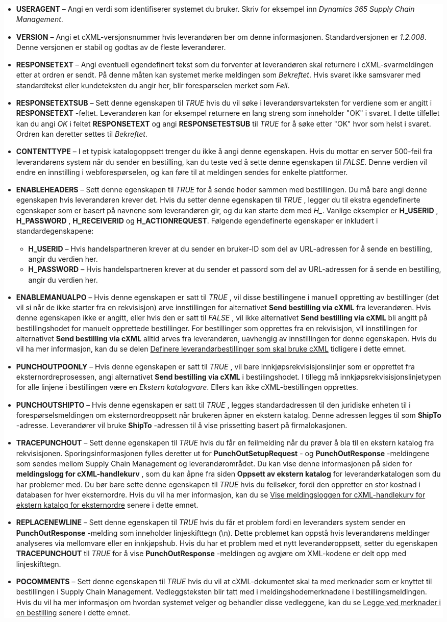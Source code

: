 - **USERAGENT** – Angi en verdi som identifiserer systemet du bruker. Skriv for eksempel inn _Dynamics 365 Supply Chain Management_.
- **VERSION** – Angi et cXML-versjonsnummer hvis leverandøren ber om denne informasjonen. Standardversjonen er *1.2.008*. Denne versjonen er stabil og godtas av de fleste leverandører.
- **RESPONSETEXT** – Angi eventuell egendefinert tekst som du forventer at leverandøren skal returnere i cXML-svarmeldingen etter at ordren er sendt. På denne måten kan systemet merke meldingen som _Bekreftet_. Hvis svaret ikke samsvarer med standardtekst eller kundeteksten du angir her, blir forespørselen merket som _Feil_.
- **RESPONSETEXTSUB** – Sett denne egenskapen til _TRUE_ hvis du vil søke i leverandørsvarteksten for verdiene som er angitt i **RESPONSETEXT** -feltet. Leverandøren kan for eksempel returnere en lang streng som inneholder "OK" i svaret. I dette tilfellet kan du angi _OK_ i feltet **RESPONSETEXT** og angi **RESPONSETESTSUB** til _TRUE_ for å søke etter "OK" hvor som helst i svaret. Ordren kan deretter settes til _Bekreftet_.
- **CONTENTTYPE** – I et typisk katalogoppsett trenger du ikke å angi denne egenskapen. Hvis du mottar en server 500-feil fra leverandørens system når du sender en bestilling, kan du teste ved å sette denne egenskapen til _FALSE_. Denne verdien vil endre en innstilling i webforespørselen, og kan føre til at meldingen sendes for enkelte plattformer.
- **ENABLEHEADERS** – Sett denne egenskapen til _TRUE_ for å sende hoder sammen med bestillingen. Du må bare angi denne egenskapen hvis leverandøren krever det. Hvis du setter denne egenskapen til _TRUE_ , legger du til ekstra egendefinerte egenskaper som er basert på navnene som leverandøren gir, og du kan starte dem med _H\__. Vanlige eksempler er **H\_USERID** , **H\_PASSWORD** , **H\_RECEIVERID** og **H\_ACTIONREQUEST**. Følgende egendefinerte egenskaper er inkludert i standardegenskapene:

    - **H\_USERID** – Hvis handelspartneren krever at du sender en bruker-ID som del av URL-adressen for å sende en bestilling, angir du verdien her.
    - **H\_PASSWORD** – Hvis handelspartneren krever at du sender et passord som del av URL-adressen for å sende en bestilling, angir du verdien her.

- **ENABLEMANUALPO** – Hvis denne egenskapen er satt til _TRUE_ , vil disse bestillingene i manuell oppretting av bestillinger (det vil si når de ikke starter fra en rekvisisjon) arve innstillingen for alternativet **Send bestilling via cXML** fra leverandøren. Hvis denne egenskapen ikke er angitt, eller hvis den er satt til _FALSE_ , vil ikke alternativet **Send bestilling via cXML** bli angitt på bestillingshodet for manuelt opprettede bestillinger. For bestillinger som opprettes fra en rekvisisjon, vil innstillingen for alternativet **Send bestilling via cXML** alltid arves fra leverandøren, uavhengig av innstillingen for denne egenskapen. Hvis du vil ha mer informasjon, kan du se delen [Definere leverandørbestillinger som skal bruke cXML](#vendor-setup) tidligere i dette emnet.
- **PUNCHOUTPOONLY** – Hvis denne egenskapen er satt til _TRUE_ , vil bare innkjøpsrekvisisjonslinjer som er opprettet fra eksternordreprosessen, angi alternativet **Send bestilling via cXML** i bestilingshodet. I tillegg må innkjøpsrekvisisjonslinjetypen for alle linjene i bestillingen være en _Ekstern katalogvare_. Ellers kan ikke cXML-bestillingen opprettes.
- **PUNCHOUTSHIPTO** – Hvis denne egenskapen er satt til _TRUE_ , legges standardadressen til den juridiske enheten til i forespørselsmeldingen om eksternordreoppsett når brukeren åpner en ekstern katalog. Denne adressen legges til som **ShipTo** -adresse. Leverandører vil bruke **ShipTo** -adressen til å vise prissetting basert på firmalokasjonen.
- **TRACEPUNCHOUT** – Sett denne egenskapen til _TRUE_ hvis du får en feilmelding når du prøver å bla til en ekstern katalog fra rekvisisjonen. Sporingsinformasjonen fylles deretter ut for **PunchOutSetupRequest** - og **PunchOutResponse** -meldingene som sendes mellom Supply Chain Management og leverandørområdet. Du kan vise denne informasjonen på siden for **meldingslogg for cXML-handlekurv** , som du kan åpne fra siden **Oppsett av ekstern katalog** for leverandørkatalogen som du har problemer med. Du bør bare sette denne egenskapen til _TRUE_ hvis du feilsøker, fordi den oppretter en stor kostnad i databasen for hver eksternordre. Hvis du vil ha mer informasjon, kan du se [Vise meldingsloggen for cXML-handlekurv for ekstern katalog for eksternordre](#message-log) senere i dette emnet.
- **REPLACENEWLINE** – Sett denne egenskapen til _TRUE_ hvis du får et problem fordi en leverandørs system sender en **PunchOutResponse** -melding som inneholder linjeskifttegn (\\n). Dette problemet kan oppstå hvis leverandørens meldinger analyseres via mellomvare eller en innkjøpshub. Hvis du har et problem med et nytt leverandøroppsett, setter du egenskapen **TRACEPUNCHOUT** til _TRUE_ for å vise **PunchOutResponse** -meldingen og avgjøre om XML-kodene er delt opp med linjeskifttegn.
- **POCOMMENTS** – Sett denne egenskapen til _TRUE_ hvis du vil at cXML-dokumentet skal ta med merknader som er knyttet til bestillingen i Supply Chain Management. Vedleggsteksten blir tatt med i meldingshodemerknadene i bestillingsmeldingen. Hvis du vil ha mer informasjon om hvordan systemet velger og behandler disse vedleggene, kan du se [Legge ved merknader i en bestilling](#attach-po-notes) senere i dette emnet.